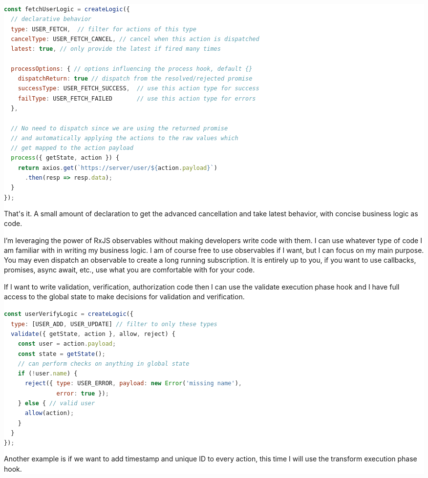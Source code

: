 ```js
const fetchUserLogic = createLogic({
  // declarative behavior
  type: USER_FETCH,  // filter for actions of this type
  cancelType: USER_FETCH_CANCEL, // cancel when this action is dispatched
  latest: true, // only provide the latest if fired many times

  processOptions: { // options influencing the process hook, default {}
    dispatchReturn: true // dispatch from the resolved/rejected promise
    successType: USER_FETCH_SUCCESS,  // use this action type for success
    failType: USER_FETCH_FAILED       // use this action type for errors
  },

  // No need to dispatch since we are using the returned promise
  // and automatically applying the actions to the raw values which
  // get mapped to the action payload
  process({ getState, action }) {
    return axios.get(`https://server/user/${action.payload}`)
      .then(resp => resp.data);
  }
});
```

That's it. A small amount of declaration to get the advanced cancellation and take latest behavior, with concise business logic as code.

I’m leveraging the power of RxJS observables without making developers write code with them. I can use whatever type of code I am familiar with in writing my business logic. I am of course free to use observables if I want, but I can focus on my main purpose. You may even dispatch an observable to create a long running subscription. It is entirely up to you, if you want to use callbacks, promises, async await, etc., use what you are comfortable with for your code.

If I want to write validation, verification, authorization code then I can use the validate execution phase hook and I have full access to the global state to make decisions for validation and verification.

```js
const userVerifyLogic = createLogic({
  type: [USER_ADD, USER_UPDATE] // filter to only these types
  validate({ getState, action }, allow, reject) {
    const user = action.payload;
    const state = getState();
    // can perform checks on anything in global state
    if (!user.name) {
      reject({ type: USER_ERROR, payload: new Error('missing name'),
               error: true });
    } else { // valid user
      allow(action);
    }
  }
});
```

Another example is if we want to add timestamp and unique ID to every action, this time I will use the transform execution phase hook.
